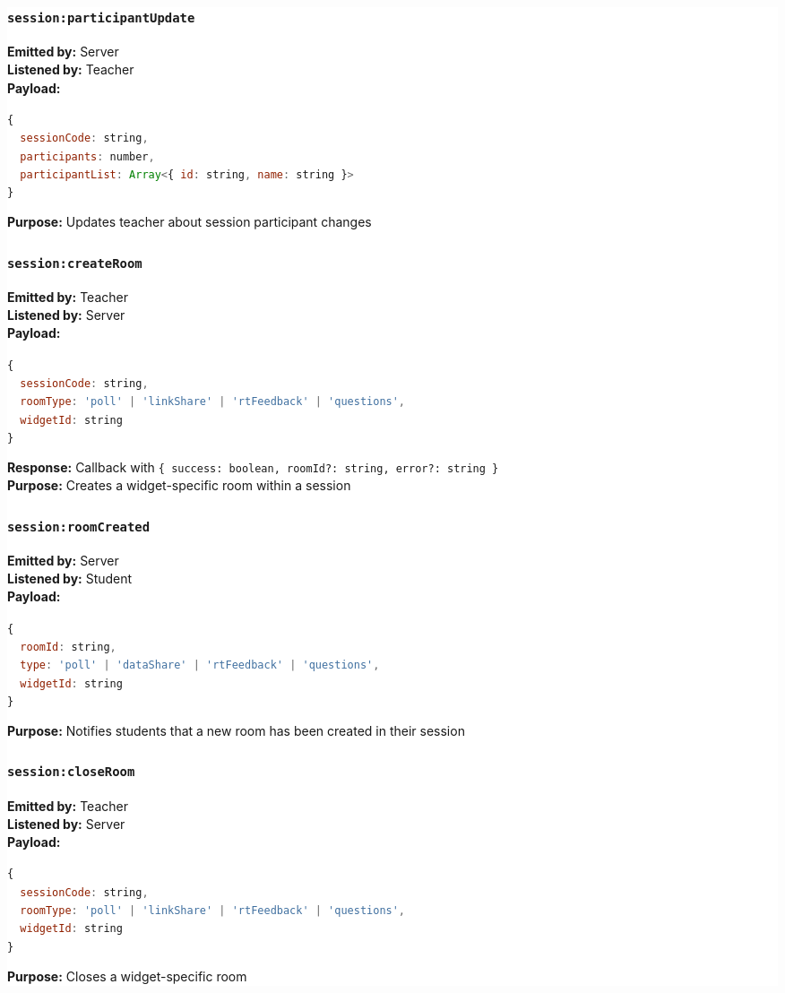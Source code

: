 ### `session:participantUpdate`
**Emitted by:** Server  
**Listened by:** Teacher  
**Payload:**
```javascript
{
  sessionCode: string,
  participants: number,
  participantList: Array<{ id: string, name: string }>
}
```
**Purpose:** Updates teacher about session participant changes

### `session:createRoom`
**Emitted by:** Teacher  
**Listened by:** Server  
**Payload:**
```javascript
{
  sessionCode: string,
  roomType: 'poll' | 'linkShare' | 'rtFeedback' | 'questions',
  widgetId: string
}
```
**Response:** Callback with `{ success: boolean, roomId?: string, error?: string }`  
**Purpose:** Creates a widget-specific room within a session

### `session:roomCreated`
**Emitted by:** Server  
**Listened by:** Student  
**Payload:**
```javascript
{
  roomId: string,
  type: 'poll' | 'dataShare' | 'rtFeedback' | 'questions',
  widgetId: string
}
```
**Purpose:** Notifies students that a new room has been created in their session

### `session:closeRoom`
**Emitted by:** Teacher  
**Listened by:** Server  
**Payload:**
```javascript
{
  sessionCode: string,
  roomType: 'poll' | 'linkShare' | 'rtFeedback' | 'questions',
  widgetId: string
}
```
**Purpose:** Closes a widget-specific room
